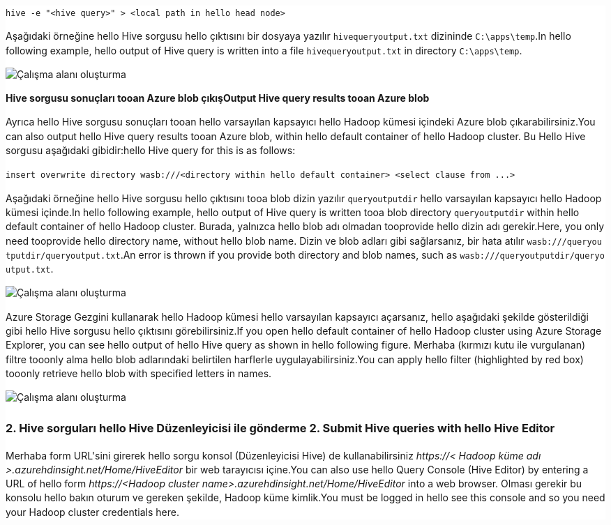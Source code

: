     hive -e "<hive query>" > <local path in hello head node>

<span data-ttu-id="aaf90-164">Aşağıdaki örneğine hello Hive sorgusu hello çıktısını bir dosyaya yazılır `hivequeryoutput.txt` dizininde `C:\apps\temp`.</span><span class="sxs-lookup"><span data-stu-id="aaf90-164">In hello following example, hello output of Hive query is written into a file `hivequeryoutput.txt` in directory `C:\apps\temp`.</span></span>

![Çalışma alanı oluşturma](./media/machine-learning-data-science-move-hive-tables/output-hive-results-1.png)

<span data-ttu-id="aaf90-166">**Hive sorgusu sonuçları tooan Azure blob çıkış**</span><span class="sxs-lookup"><span data-stu-id="aaf90-166">**Output Hive query results tooan Azure blob**</span></span>

<span data-ttu-id="aaf90-167">Ayrıca hello Hive sorgusu sonuçları tooan hello varsayılan kapsayıcı hello Hadoop kümesi içindeki Azure blob çıkarabilirsiniz.</span><span class="sxs-lookup"><span data-stu-id="aaf90-167">You can also output hello Hive query results tooan Azure blob, within hello default container of hello Hadoop cluster.</span></span> <span data-ttu-id="aaf90-168">Bu Hello Hive sorgusu aşağıdaki gibidir:</span><span class="sxs-lookup"><span data-stu-id="aaf90-168">hello Hive query for this is as follows:</span></span>

    insert overwrite directory wasb:///<directory within hello default container> <select clause from ...>

<span data-ttu-id="aaf90-169">Aşağıdaki örneğine hello Hive sorgusu hello çıktısını tooa blob dizin yazılır `queryoutputdir` hello varsayılan kapsayıcı hello Hadoop kümesi içinde.</span><span class="sxs-lookup"><span data-stu-id="aaf90-169">In hello following example, hello output of Hive query is written tooa blob directory `queryoutputdir` within hello default container of hello Hadoop cluster.</span></span> <span data-ttu-id="aaf90-170">Burada, yalnızca hello blob adı olmadan tooprovide hello dizin adı gerekir.</span><span class="sxs-lookup"><span data-stu-id="aaf90-170">Here, you only need tooprovide hello directory name, without hello blob name.</span></span> <span data-ttu-id="aaf90-171">Dizin ve blob adları gibi sağlarsanız, bir hata atılır `wasb:///queryoutputdir/queryoutput.txt`.</span><span class="sxs-lookup"><span data-stu-id="aaf90-171">An error is thrown if you provide both directory and blob names, such as `wasb:///queryoutputdir/queryoutput.txt`.</span></span>

![Çalışma alanı oluşturma](./media/machine-learning-data-science-move-hive-tables/output-hive-results-2.png)

<span data-ttu-id="aaf90-173">Azure Storage Gezgini kullanarak hello Hadoop kümesi hello varsayılan kapsayıcı açarsanız, hello aşağıdaki şekilde gösterildiği gibi hello Hive sorgusu hello çıktısını görebilirsiniz.</span><span class="sxs-lookup"><span data-stu-id="aaf90-173">If you open hello default container of hello Hadoop cluster using Azure Storage Explorer, you can see hello output of hello Hive query as shown in hello following figure.</span></span> <span data-ttu-id="aaf90-174">Merhaba (kırmızı kutu ile vurgulanan) filtre tooonly alma hello blob adlarındaki belirtilen harflerle uygulayabilirsiniz.</span><span class="sxs-lookup"><span data-stu-id="aaf90-174">You can apply hello filter (highlighted by red box) tooonly retrieve hello blob with specified letters in names.</span></span>

![Çalışma alanı oluşturma](./media/machine-learning-data-science-move-hive-tables/output-hive-results-3.png)

### <span data-ttu-id="aaf90-176"><a name="hive-editor"></a> 2. Hive sorguları hello Hive Düzenleyicisi ile gönderme</span><span class="sxs-lookup"><span data-stu-id="aaf90-176"><a name="hive-editor"></a> 2. Submit Hive queries with hello Hive Editor</span></span>
<span data-ttu-id="aaf90-177">Merhaba form URL'sini girerek hello sorgu konsol (Düzenleyicisi Hive) de kullanabilirsiniz *https://&#60; Hadoop küme adı >.azurehdinsight.net/Home/HiveEditor* bir web tarayıcısı içine.</span><span class="sxs-lookup"><span data-stu-id="aaf90-177">You can also use hello Query Console (Hive Editor) by entering a URL of hello form *https://&#60;Hadoop cluster name>.azurehdinsight.net/Home/HiveEditor* into a web browser.</span></span> <span data-ttu-id="aaf90-178">Olması gerekir bu konsolu hello bakın oturum ve gereken şekilde, Hadoop küme kimlik.</span><span class="sxs-lookup"><span data-stu-id="aaf90-178">You must be logged in hello see this console and so you need your Hadoop cluster credentials here.</span></span>
